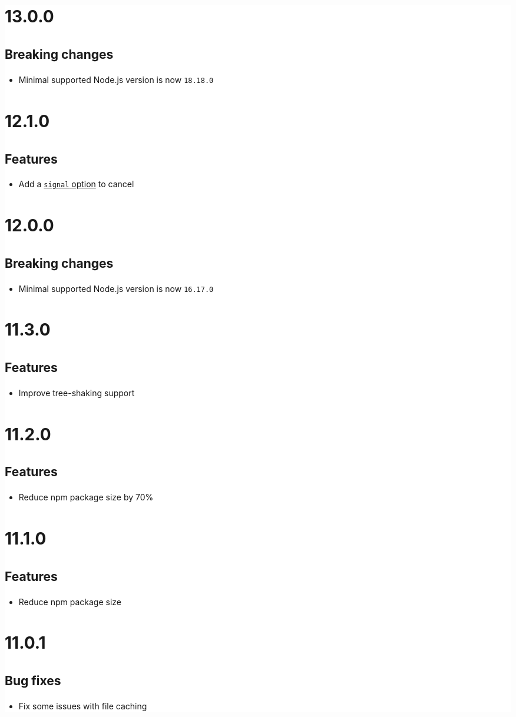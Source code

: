 # 13.0.0

## Breaking changes

- Minimal supported Node.js version is now `18.18.0`

# 12.1.0

## Features

- Add a [`signal` option](README.md#signal) to cancel

# 12.0.0

## Breaking changes

- Minimal supported Node.js version is now `16.17.0`

# 11.3.0

## Features

- Improve tree-shaking support

# 11.2.0

## Features

- Reduce npm package size by 70%

# 11.1.0

## Features

- Reduce npm package size

# 11.0.1

## Bug fixes

- Fix some issues with file caching
